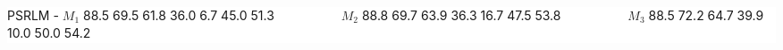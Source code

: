 <th class="ltx_td ltx_align_left ltx_th ltx_th_row" id="S3.T1.6.6.1">PSRLM - <math alttext="M_{1}" class="ltx_Math" display="inline" id="S3.T1.6.6.1.m1.1"><semantics id="S3.T1.6.6.1.m1.1a"><msub id="S3.T1.6.6.1.m1.1.1" xref="S3.T1.6.6.1.m1.1.1.cmml"><mi id="S3.T1.6.6.1.m1.1.1.2" xref="S3.T1.6.6.1.m1.1.1.2.cmml">M</mi><mn id="S3.T1.6.6.1.m1.1.1.3" xref="S3.T1.6.6.1.m1.1.1.3.cmml">1</mn></msub><annotation-xml encoding="MathML-Content" id="S3.T1.6.6.1.m1.1b"><apply id="S3.T1.6.6.1.m1.1.1.cmml" xref="S3.T1.6.6.1.m1.1.1"><csymbol cd="ambiguous" id="S3.T1.6.6.1.m1.1.1.1.cmml" xref="S3.T1.6.6.1.m1.1.1">subscript</csymbol><ci id="S3.T1.6.6.1.m1.1.1.2.cmml" xref="S3.T1.6.6.1.m1.1.1.2">𝑀</ci><cn id="S3.T1.6.6.1.m1.1.1.3.cmml" type="integer" xref="S3.T1.6.6.1.m1.1.1.3">1</cn></apply></annotation-xml><annotation encoding="application/x-tex" id="S3.T1.6.6.1.m1.1c">M_{1}</annotation><annotation encoding="application/x-llamapun" id="S3.T1.6.6.1.m1.1d">italic_M start_POSTSUBSCRIPT 1 end_POSTSUBSCRIPT</annotation></semantics></math>
</th>
<td class="ltx_td ltx_align_center" id="S3.T1.6.6.2">88.5</td>
<td class="ltx_td ltx_align_center" id="S3.T1.6.6.3">69.5</td>
<td class="ltx_td ltx_align_center" id="S3.T1.6.6.4">61.8</td>
<td class="ltx_td ltx_align_center" id="S3.T1.6.6.5">36.0</td>
<td class="ltx_td ltx_align_center" id="S3.T1.6.6.6">6.7</td>
<td class="ltx_td ltx_align_center" id="S3.T1.6.6.7">45.0</td>
<td class="ltx_td ltx_align_center" id="S3.T1.6.6.8">51.3</td>
</tr>
<tr class="ltx_tr" id="S3.T1.7.7">
<th class="ltx_td ltx_align_left ltx_th ltx_th_row" id="S3.T1.7.7.1">                  <math alttext="M_{2}" class="ltx_Math" display="inline" id="S3.T1.7.7.1.m1.1"><semantics id="S3.T1.7.7.1.m1.1a"><msub id="S3.T1.7.7.1.m1.1.1" xref="S3.T1.7.7.1.m1.1.1.cmml"><mi id="S3.T1.7.7.1.m1.1.1.2" xref="S3.T1.7.7.1.m1.1.1.2.cmml">M</mi><mn id="S3.T1.7.7.1.m1.1.1.3" xref="S3.T1.7.7.1.m1.1.1.3.cmml">2</mn></msub><annotation-xml encoding="MathML-Content" id="S3.T1.7.7.1.m1.1b"><apply id="S3.T1.7.7.1.m1.1.1.cmml" xref="S3.T1.7.7.1.m1.1.1"><csymbol cd="ambiguous" id="S3.T1.7.7.1.m1.1.1.1.cmml" xref="S3.T1.7.7.1.m1.1.1">subscript</csymbol><ci id="S3.T1.7.7.1.m1.1.1.2.cmml" xref="S3.T1.7.7.1.m1.1.1.2">𝑀</ci><cn id="S3.T1.7.7.1.m1.1.1.3.cmml" type="integer" xref="S3.T1.7.7.1.m1.1.1.3">2</cn></apply></annotation-xml><annotation encoding="application/x-tex" id="S3.T1.7.7.1.m1.1c">M_{2}</annotation><annotation encoding="application/x-llamapun" id="S3.T1.7.7.1.m1.1d">italic_M start_POSTSUBSCRIPT 2 end_POSTSUBSCRIPT</annotation></semantics></math>
</th>
<td class="ltx_td ltx_align_center" id="S3.T1.7.7.2">88.8</td>
<td class="ltx_td ltx_align_center" id="S3.T1.7.7.3">69.7</td>
<td class="ltx_td ltx_align_center" id="S3.T1.7.7.4">63.9</td>
<td class="ltx_td ltx_align_center" id="S3.T1.7.7.5">36.3</td>
<td class="ltx_td ltx_align_center" id="S3.T1.7.7.6"><span class="ltx_text ltx_font_bold" id="S3.T1.7.7.6.1">16.7</span></td>
<td class="ltx_td ltx_align_center" id="S3.T1.7.7.7">47.5</td>
<td class="ltx_td ltx_align_center" id="S3.T1.7.7.8">53.8</td>
</tr>
<tr class="ltx_tr" id="S3.T1.8.8">
<th class="ltx_td ltx_align_left ltx_th ltx_th_row" id="S3.T1.8.8.1">                  <math alttext="M_{3}" class="ltx_Math" display="inline" id="S3.T1.8.8.1.m1.1"><semantics id="S3.T1.8.8.1.m1.1a"><msub id="S3.T1.8.8.1.m1.1.1" xref="S3.T1.8.8.1.m1.1.1.cmml"><mi id="S3.T1.8.8.1.m1.1.1.2" xref="S3.T1.8.8.1.m1.1.1.2.cmml">M</mi><mn id="S3.T1.8.8.1.m1.1.1.3" xref="S3.T1.8.8.1.m1.1.1.3.cmml">3</mn></msub><annotation-xml encoding="MathML-Content" id="S3.T1.8.8.1.m1.1b"><apply id="S3.T1.8.8.1.m1.1.1.cmml" xref="S3.T1.8.8.1.m1.1.1"><csymbol cd="ambiguous" id="S3.T1.8.8.1.m1.1.1.1.cmml" xref="S3.T1.8.8.1.m1.1.1">subscript</csymbol><ci id="S3.T1.8.8.1.m1.1.1.2.cmml" xref="S3.T1.8.8.1.m1.1.1.2">𝑀</ci><cn id="S3.T1.8.8.1.m1.1.1.3.cmml" type="integer" xref="S3.T1.8.8.1.m1.1.1.3">3</cn></apply></annotation-xml><annotation encoding="application/x-tex" id="S3.T1.8.8.1.m1.1c">M_{3}</annotation><annotation encoding="application/x-llamapun" id="S3.T1.8.8.1.m1.1d">italic_M start_POSTSUBSCRIPT 3 end_POSTSUBSCRIPT</annotation></semantics></math>
</th>
<td class="ltx_td ltx_align_center" id="S3.T1.8.8.2">88.5</td>
<td class="ltx_td ltx_align_center" id="S3.T1.8.8.3">72.2</td>
<td class="ltx_td ltx_align_center" id="S3.T1.8.8.4">64.7</td>
<td class="ltx_td ltx_align_center" id="S3.T1.8.8.5"><span class="ltx_text ltx_font_bold" id="S3.T1.8.8.5.1">39.9</span></td>
<td class="ltx_td ltx_align_center" id="S3.T1.8.8.6">10.0</td>
<td class="ltx_td ltx_align_center" id="S3.T1.8.8.7">50.0</td>
<td class="ltx_td ltx_align_center" id="S3.T1.8.8.8">54.2</td>
</tr>